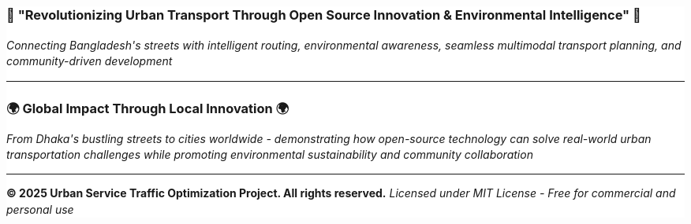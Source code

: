 
### 🚀 **"Revolutionizing Urban Transport Through Open Source Innovation & Environmental Intelligence"** 🚀

*Connecting Bangladesh's streets with intelligent routing, environmental awareness, seamless multimodal transport planning, and community-driven development*

---

### 🌍 **Global Impact Through Local Innovation** 🌍

*From Dhaka's bustling streets to cities worldwide - demonstrating how open-source technology can solve real-world urban transportation challenges while promoting environmental sustainability and community collaboration*

---

**© 2025 Urban Service Traffic Optimization Project. All rights reserved.**
*Licensed under MIT License - Free for commercial and personal use*

</div>
